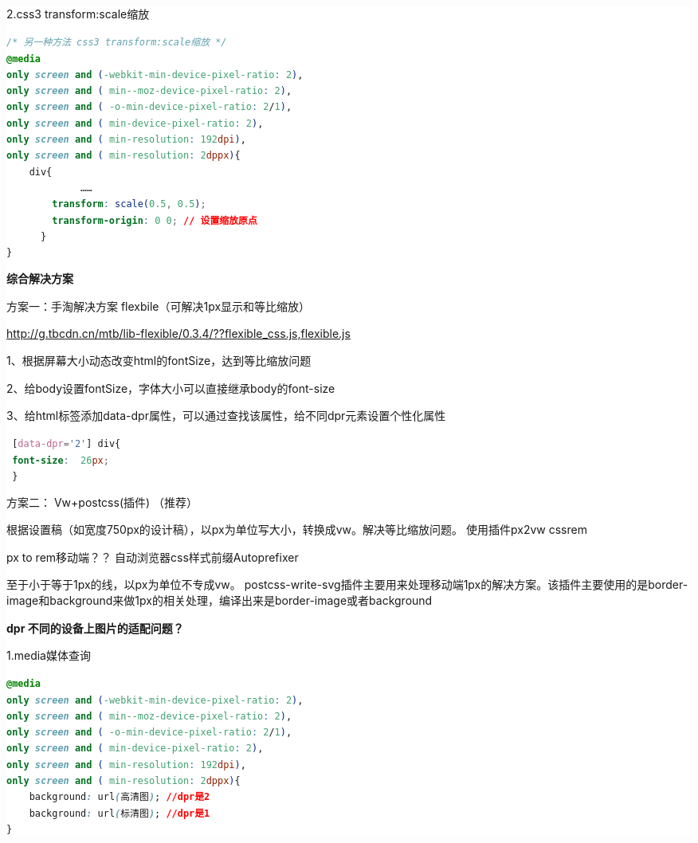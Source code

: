 

2.css3 transform:scale缩放

```css
/* 另一种方法 css3 transform:scale缩放 */
@media
only screen and (-webkit-min-device-pixel-ratio: 2),
only screen and ( min--moz-device-pixel-ratio: 2),
only screen and ( -o-min-device-pixel-ratio: 2/1),
only screen and ( min-device-pixel-ratio: 2),
only screen and ( min-resolution: 192dpi),
only screen and ( min-resolution: 2dppx){ 
    div{
             ……
        transform: scale(0.5, 0.5);
        transform-origin: 0 0; // 设置缩放原点
      }
}

```



**综合解决方案**

方案一：手淘解决方案 flexbile（可解决1px显示和等比缩放）

<http://g.tbcdn.cn/mtb/lib-flexible/0.3.4/??flexible_css.js,flexible.js>

1、根据屏幕大小动态改变html的fontSize，达到等比缩放问题

2、给body设置fontSize，字体大小可以直接继承body的font-size

3、给html标签添加data-dpr属性，可以通过查找该属性，给不同dpr元素设置个性化属性

```css
 [data-dpr='2'] div{
 font-size:  26px;
 }
```

方案二： Vw+postcss(插件) （推荐）

根据设置稿（如宽度750px的设计稿），以px为单位写大小，转换成vw。解决等比缩放问题。  使用插件px2vw   cssrem

px to rem移动端？？ 自动浏览器css样式前缀Autoprefixer

至于小于等于1px的线，以px为单位不专成vw。 postcss-write-svg插件主要用来处理移动端1px的解决方案。该插件主要使用的是border-image和background来做1px的相关处理，编译出来是border-image或者background



**dpr 不同的设备上图片的适配问题？**

1.media媒体查询

```css
@media
only screen and (-webkit-min-device-pixel-ratio: 2),
only screen and ( min--moz-device-pixel-ratio: 2),
only screen and ( -o-min-device-pixel-ratio: 2/1),
only screen and ( min-device-pixel-ratio: 2),
only screen and ( min-resolution: 192dpi),
only screen and ( min-resolution: 2dppx){ 
    background: url(高清图); //dpr是2
    background: url(标清图); //dpr是1
}

```
